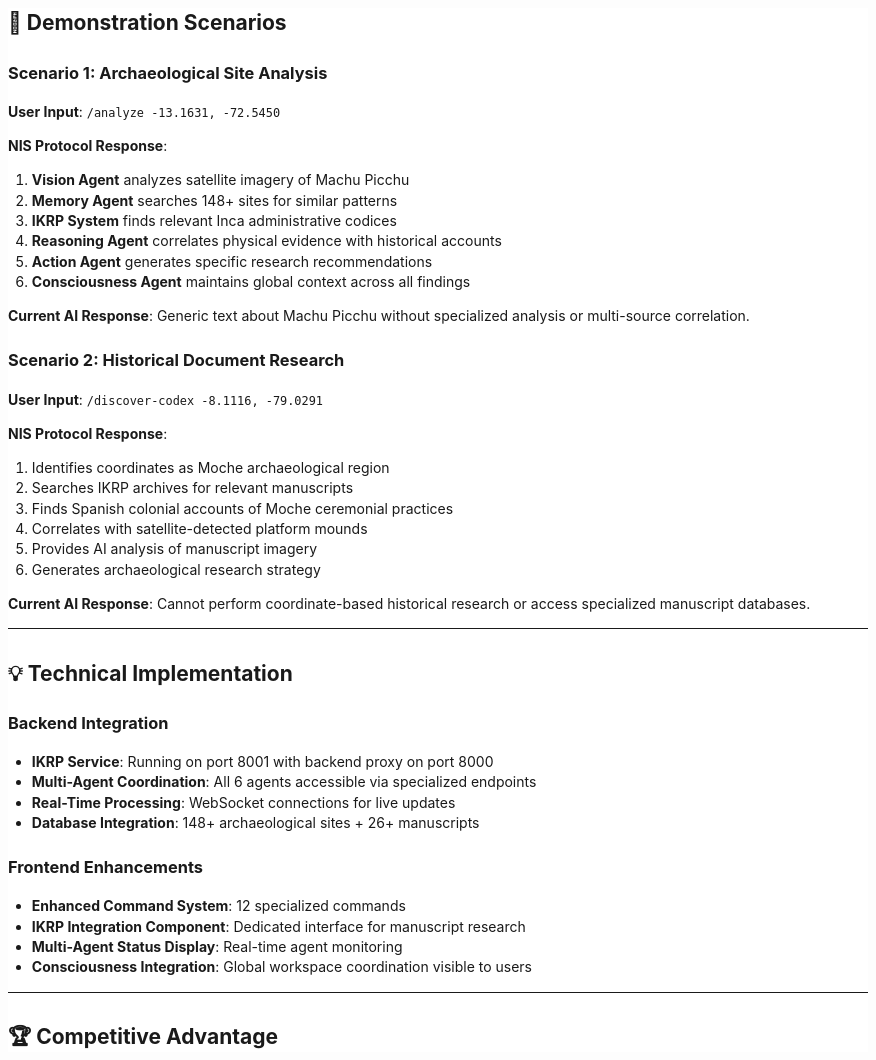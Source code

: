 
## 🎯 **Demonstration Scenarios**

### **Scenario 1: Archaeological Site Analysis**
**User Input**: `/analyze -13.1631, -72.5450`

**NIS Protocol Response**:
1. **Vision Agent** analyzes satellite imagery of Machu Picchu
2. **Memory Agent** searches 148+ sites for similar patterns
3. **IKRP System** finds relevant Inca administrative codices
4. **Reasoning Agent** correlates physical evidence with historical accounts
5. **Action Agent** generates specific research recommendations
6. **Consciousness Agent** maintains global context across all findings

**Current AI Response**: Generic text about Machu Picchu without specialized analysis or multi-source correlation.

### **Scenario 2: Historical Document Research**
**User Input**: `/discover-codex -8.1116, -79.0291`

**NIS Protocol Response**:
1. Identifies coordinates as Moche archaeological region
2. Searches IKRP archives for relevant manuscripts
3. Finds Spanish colonial accounts of Moche ceremonial practices
4. Correlates with satellite-detected platform mounds
5. Provides AI analysis of manuscript imagery
6. Generates archaeological research strategy

**Current AI Response**: Cannot perform coordinate-based historical research or access specialized manuscript databases.

---

## 💡 **Technical Implementation**

### **Backend Integration**
- **IKRP Service**: Running on port 8001 with backend proxy on port 8000
- **Multi-Agent Coordination**: All 6 agents accessible via specialized endpoints
- **Real-Time Processing**: WebSocket connections for live updates
- **Database Integration**: 148+ archaeological sites + 26+ manuscripts

### **Frontend Enhancements**
- **Enhanced Command System**: 12 specialized commands
- **IKRP Integration Component**: Dedicated interface for manuscript research
- **Multi-Agent Status Display**: Real-time agent monitoring
- **Consciousness Integration**: Global workspace coordination visible to users

---

## 🏆 **Competitive Advantage**
